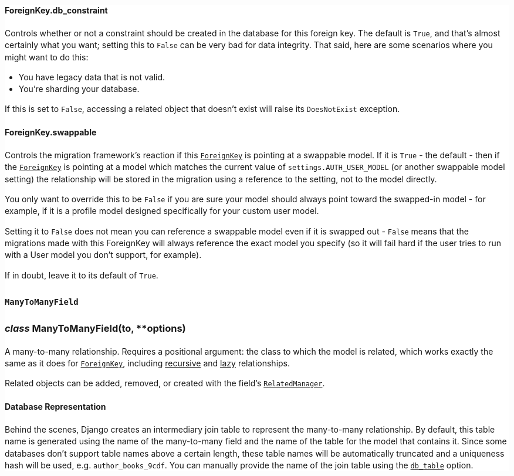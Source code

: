 #### ForeignKey.db_constraint

Controls whether or not a constraint should be created in the database for
this foreign key. The default is `True`, and that’s almost certainly what
you want; setting this to `False` can be very bad for data integrity.
That said, here are some scenarios where you might want to do this:

* You have legacy data that is not valid.
* You’re sharding your database.

If this is set to `False`, accessing a related object that doesn’t exist
will raise its `DoesNotExist` exception.

#### ForeignKey.swappable

Controls the migration framework’s reaction if this [`ForeignKey`](#django.db.models.ForeignKey)
is pointing at a swappable model. If it is `True` - the default -
then if the [`ForeignKey`](#django.db.models.ForeignKey) is pointing at a model which matches
the current value of `settings.AUTH_USER_MODEL` (or another swappable
model setting) the relationship will be stored in the migration using
a reference to the setting, not to the model directly.

You only want to override this to be `False` if you are sure your
model should always point toward the swapped-in model - for example,
if it is a profile model designed specifically for your custom user model.

Setting it to `False` does not mean you can reference a swappable model
even if it is swapped out - `False` means that the migrations made
with this ForeignKey will always reference the exact model you specify
(so it will fail hard if the user tries to run with a User model you don’t
support, for example).

If in doubt, leave it to its default of `True`.

### `ManyToManyField`

### *class* ManyToManyField(to, \*\*options)

A many-to-many relationship. Requires a positional argument: the class to
which the model is related, which works exactly the same as it does for
[`ForeignKey`](#django.db.models.ForeignKey), including [recursive](#recursive-relationships) and
[lazy](#lazy-relationships) relationships.

Related objects can be added, removed, or created with the field’s
[`RelatedManager`](relations.md#django.db.models.fields.related.RelatedManager).

#### Database Representation

Behind the scenes, Django creates an intermediary join table to represent the
many-to-many relationship. By default, this table name is generated using the
name of the many-to-many field and the name of the table for the model that
contains it. Since some databases don’t support table names above a certain
length, these table names will be automatically truncated and a uniqueness hash
will be used, e.g. `author_books_9cdf`. You can manually provide the name of
the join table using the [`db_table`](#django.db.models.ManyToManyField.db_table) option.
